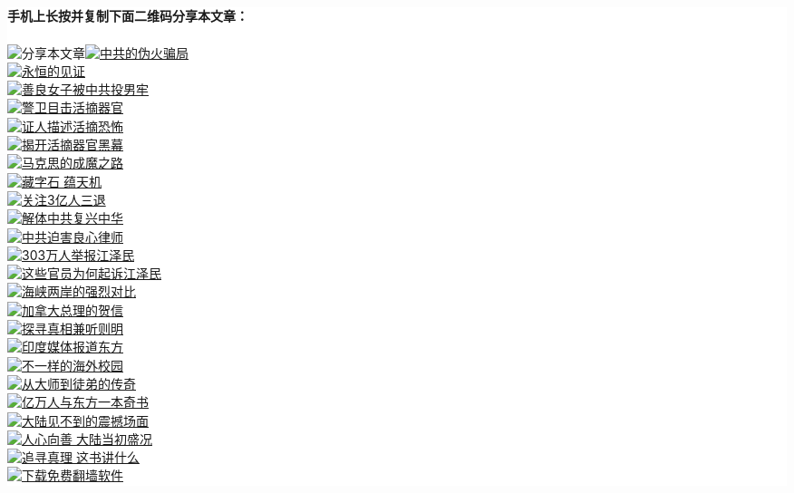 <strong>手机上长按并复制下面二维码分享本文章：</strong><br><br><img src="http://d1p1.ip.zn2.us/v.php?action=qrcode&url=/gb/17/11/8/n9819782.md%231" title="分享本文章"></td><td VALIGN=TOP><a href="/gb/16/1/21/n4622075.md?dfh#1" target="_blank"><img src="https://raw.githubusercontent.com/tjvrql262/djy/master/gb/300/wei-f1.jpg" title="中共的伪火骗局"  alt="中共的伪火骗局"></a><br><a href="https://github.com/tjvrql262/www/blob/master/README.md?dfh#9" target="_blank"><img src="https://raw.githubusercontent.com/tjvrql262/djy/master/gb/300/yong-h.jpg" title="永恒的见证"  alt="永恒的见证"></a><br><a href="/gb/13/9/29/n3974789.md?dfh#1" target="_blank"><img src="https://raw.githubusercontent.com/tjvrql262/djy/master/gb/300/shang-lnz.jpg" title="善良女子被中共投男牢"  alt="善良女子被中共投男牢"></a><br><a href="/gb/16/3/16/n4663449.md?dfh#1" target="_blank"><img src="https://raw.githubusercontent.com/tjvrql262/djy/master/gb/300/huo-z3.jpg" title="警卫目击活摘器官"  alt="警卫目击活摘器官"></a><br><a href="/gb/16/8/7/n8177641.md?dfh#1" target="_blank"><img src="https://raw.githubusercontent.com/tjvrql262/djy/master/gb/300/huo-z4.jpg" title="证人描述活摘恐怖"  alt="证人描述活摘恐怖"></a><br><a href="/gb/10/4/19/n2881569.md?dfh#1" target="_blank"><img src="https://raw.githubusercontent.com/tjvrql262/djy/master/gb/300/huo-z1.jpg" title="揭开活摘器官黑幕"  alt="揭开活摘器官黑幕"></a><br><a href="/gb/10/11/7/n3077476.md?dfh#1" target="_blank"><img src="https://raw.githubusercontent.com/tjvrql262/djy/master/gb/300/ma-ks.jpg" title="马克思的成魔之路"  alt="马克思的成魔之路"></a><br><a href="/gb/14/6/9/n4173977.md?dfh#1" target="_blank"><img src="https://raw.githubusercontent.com/tjvrql262/djy/master/gb/300/chang-zs.jpg" title="藏字石 蕴天机"  alt="藏字石 蕴天机"></a><br><a href="/gb/18/5/10/n10381511.md?dfh#1" target="_blank"><img src="https://raw.githubusercontent.com/tjvrql262/djy/master/gb/300/st1.jpg" title="关注3亿人三退"  alt="关注3亿人三退"></a><br><a href="/gb/18/3/21/n10237682.md?dfh#1" target="_blank"><img src="https://raw.githubusercontent.com/tjvrql262/djy/master/gb/300/jie-t.jpg" title="解体中共复兴中华"  alt="解体中共复兴中华"></a><br><a href="/gb/9/2/9/n2422991.md?dfh#1" target="_blank"><img src="https://raw.githubusercontent.com/tjvrql262/djy/master/gb/300/gao-zs.jpg" title="中共迫害良心律师"  alt="中共迫害良心律师"></a><br><a href="/gb/18/12/9/n10900044.md?dfh#1" target="_blank"><img src="https://raw.githubusercontent.com/tjvrql262/djy/master/gb/300/sj1.jpg" title="303万人举报江泽民"  alt="303万人举报江泽民"></a><br><a href="/gb/18/8/28/n10672014.md?dfh#1" target="_blank"><img src="https://raw.githubusercontent.com/tjvrql262/djy/master/gb/300/sj2.jpg" title="这些官员为何起诉江泽民"  alt="这些官员为何起诉江泽民"></a><br><a href="/gb/8/12/18/n2367165.md?dfh#1" target="_blank"><img src="https://raw.githubusercontent.com/tjvrql262/djy/master/gb/300/liangan.jpg" title="海峡两岸的强烈对比"  alt="海峡两岸的强烈对比"></a><br><a href="/gb/15/12/10/n4593139.md?dfh#1" target="_blank"><img src="https://raw.githubusercontent.com/tjvrql262/djy/master/gb/300/jia-ndzl.jpg" title="加拿大总理的贺信"  alt="加拿大总理的贺信"></a><br><a href="/gb/11/6/17/n3289382.md?dfh#1" target="_blank"><img src="https://raw.githubusercontent.com/tjvrql262/djy/master/gb/300/xiao-wd.jpg" title="探寻真相兼听则明"  alt="探寻真相兼听则明"></a><br><a href="/gb/18/10/27/n10812623.md?dfh#1" target="_blank"><img src="https://raw.githubusercontent.com/tjvrql262/djy/master/gb/300/yindu.jpg" title="印度媒体报道东方"  alt="印度媒体报道东方"></a><br><a href="/gb/18/6/9/n10469652.md?dfh#1" target="_blank"><img src="https://raw.githubusercontent.com/tjvrql262/djy/master/gb/300/xie-j.jpg" title="不一样的海外校园"  alt="不一样的海外校园"></a><br><a href="/gb/7/4/5/n1669415.md?dfh#1" target="_blank"><img src="https://raw.githubusercontent.com/tjvrql262/djy/master/gb/300/li-up.jpg" title="从大师到徒弟的传奇"  alt="从大师到徒弟的传奇"></a><br><a href="/gb/17/5/26/n9191512.md?dfh#1" target="_blank"><img src="https://raw.githubusercontent.com/tjvrql262/djy/master/gb/300/zfl2.jpg" title="亿万人与东方一本奇书"  alt="亿万人与东方一本奇书"></a><br><a href="/gb/13/11/27/n4020290.md?dfh#1" target="_blank"><img src="https://raw.githubusercontent.com/tjvrql262/djy/master/gb/300/zhen-h.jpg" title="大陆见不到的震撼场面"  alt="大陆见不到的震撼场面"></a><br><a href="/gb/15/7/17/n4482910.md?dfh#1" target="_blank"><img src="https://raw.githubusercontent.com/tjvrql262/djy/master/gb/300/dalu-sk.jpg" title="人心向善 大陆当初盛况"  alt="人心向善 大陆当初盛况"></a><br><a href="/gb/19/1/5/n10955468.md?dfh#1" target="_blank"><img src="https://raw.githubusercontent.com/tjvrql262/djy/master/gb/300/zfl1.jpg" title="追寻真理 这书讲什么"  alt="追寻真理 这书讲什么"></a><br><a href="https://github.com/bannedbook/fanqiang/wiki" target="_blank"><img src="https://raw.githubusercontent.com/tjvrql262/djy/master/gb/300/fq1.jpg" title="下载免费翻墙软件"  alt="下载免费翻墙软件"></a><br></td></tr></table>